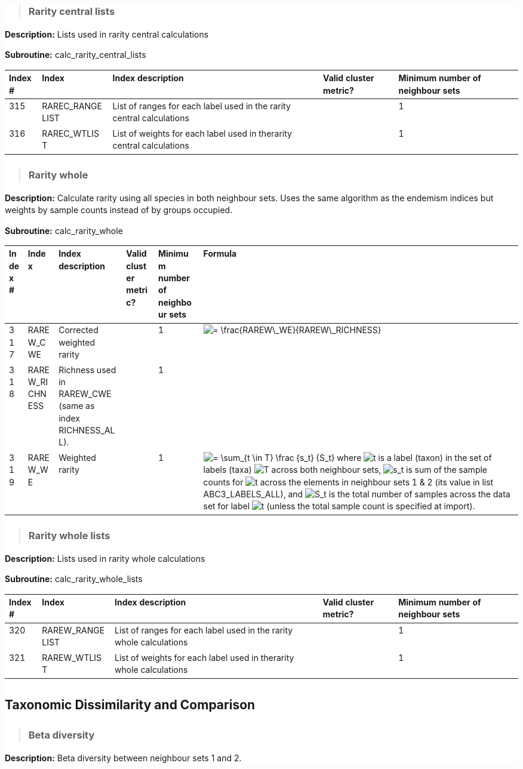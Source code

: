> ### Rarity central lists ###

**Description:**   Lists used in rarity central calculations

**Subroutine:**   calc\_rarity\_central\_lists

| **Index #** | **Index** | **Index description** | **Valid cluster metric?** | **Minimum number of neighbour sets** |
|:------------|:----------|:----------------------|:--------------------------|:-------------------------------------|
| 315 | RAREC\_RANGELIST | List of ranges for each label used in the rarity central calculations |   | 1 |
| 316 | RAREC\_WTLIST | List of weights for each label used in therarity central calculations |   | 1 |







> ### Rarity whole ###

**Description:**   Calculate rarity using all species in both neighbour sets.
Uses the same algorithm as the endemism indices but weights
by sample counts instead of by groups occupied.


**Subroutine:**   calc\_rarity\_whole

| **Index #** | **Index** | **Index description** | **Valid cluster metric?** | **Minimum number of neighbour sets** | **Formula** |
|:------------|:----------|:----------------------|:--------------------------|:-------------------------------------|:------------|
| 317 | RAREW\_CWE | Corrected weighted rarity |   | 1 | <img src='http://latex.codecogs.com/png.latex?= \frac{RAREW\_WE}{RAREW\_RICHNESS}%.png' title='= \frac{RAREW\_WE}{RAREW\_RICHNESS}' />  |
| 318 | RAREW\_RICHNESS | Richness used in RAREW\_CWE (same as index RICHNESS\_ALL). |   | 1 |   |
| 319 | RAREW\_WE | Weighted rarity |   | 1 | <img src='http://latex.codecogs.com/png.latex?= \sum_{t \in T} \frac {s_t} {S_t}%.png' title='= \sum_{t \in T} \frac {s_t} {S_t}' /> where <img src='http://latex.codecogs.com/png.latex?t%.png' title='t' /> is a label (taxon) in the set of labels (taxa) <img src='http://latex.codecogs.com/png.latex?T%.png' title='T' /> across both neighbour sets, <img src='http://latex.codecogs.com/png.latex?s_t%.png' title='s_t' /> is sum of the sample counts for <img src='http://latex.codecogs.com/png.latex?t%.png' title='t' /> across the elements in neighbour sets 1 & 2 (its value in list ABC3\_LABELS\_ALL), and <img src='http://latex.codecogs.com/png.latex?S_t%.png' title='S_t' /> is the total number of samples across the data set for label <img src='http://latex.codecogs.com/png.latex?t%.png' title='t' /> (unless the total sample count is specified at import).  |







> ### Rarity whole lists ###

**Description:**   Lists used in rarity whole calculations

**Subroutine:**   calc\_rarity\_whole\_lists

| **Index #** | **Index** | **Index description** | **Valid cluster metric?** | **Minimum number of neighbour sets** |
|:------------|:----------|:----------------------|:--------------------------|:-------------------------------------|
| 320 | RAREW\_RANGELIST | List of ranges for each label used in the rarity whole calculations |   | 1 |
| 321 | RAREW\_WTLIST | List of weights for each label used in therarity whole calculations |   | 1 |


## Taxonomic Dissimilarity and Comparison ##




> ### Beta diversity ###

**Description:**   Beta diversity between neighbour sets 1 and 2.

